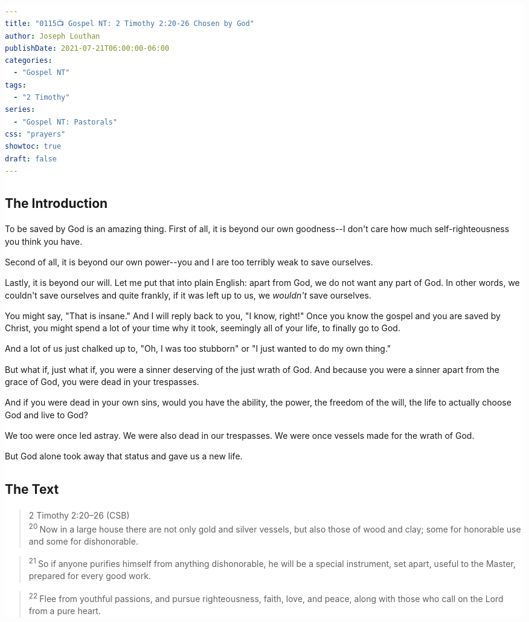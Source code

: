 ```yaml
---
title: "0115📺 Gospel NT: 2 Timothy 2:20-26 Chosen by God"
author: Joseph Louthan
publishDate: 2021-07-21T06:00:00-06:00
categories:
  - "Gospel NT"
tags:
  - "2 Timothy"
series:
  - "Gospel NT: Pastorals"
css: "prayers"
showtoc: true
draft: false
---
```

## The Introduction

To be saved by God is an amazing thing. First of all, it is beyond our own goodness--I don't care how much self-righteousness you think you have. 

Second of all, it is beyond our own power--you and I are too terribly weak to save ourselves. 

Lastly, it is beyond our will. Let me put that into plain English: apart from God, we do not want any part of God. In other words, we couldn't save ourselves and quite frankly, if it was left up to us, we *wouldn't* save ourselves.

You might say, "That is insane." And I will reply back to you, "I know, right!" Once you know the gospel and you are saved by Christ, you might spend a lot of your time why it took, seemingly all of your life, to finally go to God.

And a lot of us just chalked up to, "Oh, I was too stubborn" or "I just wanted to do my own thing."

But what if, just what if, you were a sinner deserving of the just wrath of God. And because you were a sinner apart from the grace of God, you were dead in your trespasses.

And if you were dead in your own sins, would you have the ability, the power, the freedom of the will, the life to actually choose God and live to God?

We too were once led astray. We were also dead in our trespasses. We were once vessels made for the wrath of God.

But God alone took away that status and gave us a new life.

## The Text

>2 Timothy 2:20–26 (CSB)  
><sup> 20 </sup> Now in a large house there are not only gold and silver vessels, but also those of wood and clay; some for honorable use and some for dishonorable. 

><sup> 21 </sup> So if anyone purifies himself from anything dishonorable, he will be a special instrument, set apart, useful to the Master, prepared for every good work. 

><sup> 22 </sup> Flee from youthful passions, and pursue righteousness, faith, love, and peace, along with those who call on the Lord from a pure heart. 
